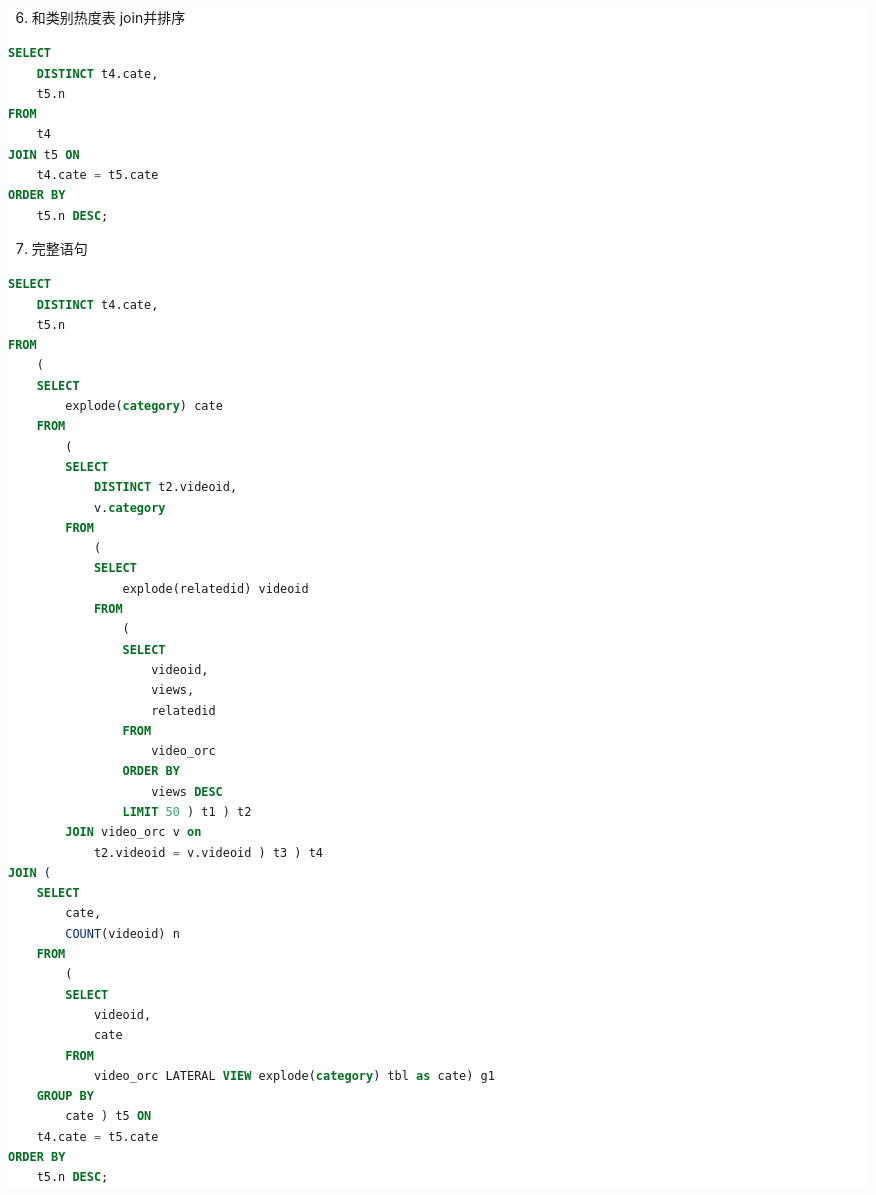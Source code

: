 6. 和类别热度表 join并排序

```sql
SELECT
    DISTINCT t4.cate,
    t5.n
FROM
    t4
JOIN t5 ON
    t4.cate = t5.cate
ORDER BY
    t5.n DESC;
```

7. 完整语句

```sql
SELECT 
    DISTINCT t4.cate,
    t5.n
FROM
    (
    SELECT
        explode(category) cate
    FROM
        (
        SELECT
            DISTINCT t2.videoid,
            v.category
        FROM
            (
            SELECT
                explode(relatedid) videoid
            FROM
                (
                SELECT
                    videoid,
                    views,
                    relatedid
                FROM
                    video_orc
                ORDER BY
                    views DESC
                LIMIT 50 ) t1 ) t2
        JOIN video_orc v on
            t2.videoid = v.videoid ) t3 ) t4
JOIN (
    SELECT
        cate,
        COUNT(videoid) n
    FROM
        (
        SELECT
            videoid,
            cate
        FROM
            video_orc LATERAL VIEW explode(category) tbl as cate) g1
    GROUP BY
        cate ) t5 ON
    t4.cate = t5.cate
ORDER BY
    t5.n DESC;
```
